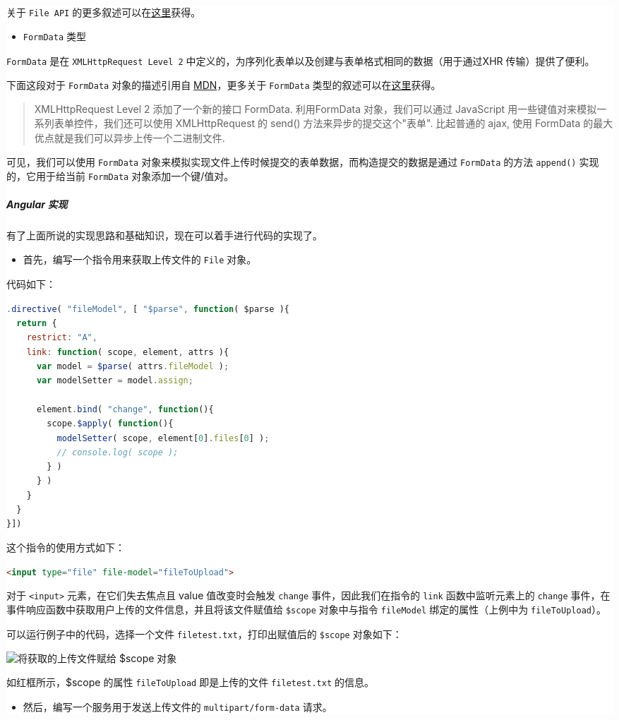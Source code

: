 关于 `File API` 的更多叙述可以在[这里](https://developer.mozilla.org/zh-CN/docs/Web/API/File)获得。

- `FormData` 类型

`FormData` 是在 `XMLHttpRequest Level 2` 中定义的，为序列化表单以及创建与表单格式相同的数据（用于通过XHR 传输）提供了便利。

下面这段对于 `FormData` 对象的描述引用自 [MDN](https://developer.mozilla.org/zh-CN/)，更多关于 `FormData` 类型的叙述可以在[这里](https://developer.mozilla.org/zh-CN/docs/Web/API/FormData)获得。

>XMLHttpRequest Level 2 添加了一个新的接口 FormData. 利用FormData 对象，我们可以通过 JavaScript 用一些键值对来模拟一系列表单控件，我们还可以使用 XMLHttpRequest 的 send() 方法来异步的提交这个"表单". 比起普通的 ajax, 使用 FormData 的最大优点就是我们可以异步上传一个二进制文件.


可见，我们可以使用 `FormData` 对象来模拟实现文件上传时候提交的表单数据，而构造提交的数据是通过 `FormData` 的方法 `append()` 实现的，它用于给当前 `FormData` 对象添加一个键/值对。

##### Angular 实现

有了上面所说的实现思路和基础知识，现在可以着手进行代码的实现了。

- 首先，编写一个指令用来获取上传文件的 `File` 对象。

代码如下：

```javascript
.directive( "fileModel", [ "$parse", function( $parse ){
  return {
    restrict: "A",
    link: function( scope, element, attrs ){
      var model = $parse( attrs.fileModel );
      var modelSetter = model.assign;

      element.bind( "change", function(){
        scope.$apply( function(){
          modelSetter( scope, element[0].files[0] );
          // console.log( scope );
        } )
      } )
    }
  }
}])
```

这个指令的使用方式如下：

```html
<input type="file" file-model="fileToUpload">
```

对于 `<input>` 元素，在它们失去焦点且 value 值改变时会触发 `change` 事件，因此我们在指令的 `link` 函数中监听元素上的 `change` 事件，在事件响应函数中获取用户上传的文件信息，并且将该文件赋值给 `$scope` 对象中与指令 `fileModel` 绑定的属性（上例中为 `fileToUpload`）。

可以运行例子中的代码，选择一个文件 `filetest.txt`，打印出赋值后的 `$scope` 对象如下：

![将获取的上传文件赋给 `$scope` 对象](http://upload-images.jianshu.io/upload_images/2601216-e24c079662a7d62e.png?imageMogr2/auto-orient/strip%7CimageView2/2/w/1240)

如红框所示，$scope 的属性 `fileToUpload` 即是上传的文件 `filetest.txt` 的信息。

- 然后，编写一个服务用于发送上传文件的 `multipart/form-data` 请求。
